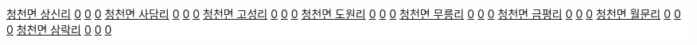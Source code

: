 
  <tr class="item">
    <td><a href="충청북도괴산군청천면상신리">청천면 상신리</a></td>
    <td><a href="충청북도괴산군청천면상신리">0</a></td>
    <td><a href="충청북도괴산군청천면상신리">0</a></td>
    <td><a href="충청북도괴산군청천면상신리">0</a></td>
  </tr>
    

  <tr class="item">
    <td><a href="충청북도괴산군청천면사담리">청천면 사담리</a></td>
    <td><a href="충청북도괴산군청천면사담리">0</a></td>
    <td><a href="충청북도괴산군청천면사담리">0</a></td>
    <td><a href="충청북도괴산군청천면사담리">0</a></td>
  </tr>
    

  <tr class="item">
    <td><a href="충청북도괴산군청천면고성리">청천면 고성리</a></td>
    <td><a href="충청북도괴산군청천면고성리">0</a></td>
    <td><a href="충청북도괴산군청천면고성리">0</a></td>
    <td><a href="충청북도괴산군청천면고성리">0</a></td>
  </tr>
    

  <tr class="item">
    <td><a href="충청북도괴산군청천면도원리">청천면 도원리</a></td>
    <td><a href="충청북도괴산군청천면도원리">0</a></td>
    <td><a href="충청북도괴산군청천면도원리">0</a></td>
    <td><a href="충청북도괴산군청천면도원리">0</a></td>
  </tr>
    

  <tr class="item">
    <td><a href="충청북도괴산군청천면무릉리">청천면 무릉리</a></td>
    <td><a href="충청북도괴산군청천면무릉리">0</a></td>
    <td><a href="충청북도괴산군청천면무릉리">0</a></td>
    <td><a href="충청북도괴산군청천면무릉리">0</a></td>
  </tr>
    

  <tr class="item">
    <td><a href="충청북도괴산군청천면금평리">청천면 금평리</a></td>
    <td><a href="충청북도괴산군청천면금평리">0</a></td>
    <td><a href="충청북도괴산군청천면금평리">0</a></td>
    <td><a href="충청북도괴산군청천면금평리">0</a></td>
  </tr>
    

  <tr class="item">
    <td><a href="충청북도괴산군청천면월문리">청천면 월문리</a></td>
    <td><a href="충청북도괴산군청천면월문리">0</a></td>
    <td><a href="충청북도괴산군청천면월문리">0</a></td>
    <td><a href="충청북도괴산군청천면월문리">0</a></td>
  </tr>
    

  <tr class="item">
    <td><a href="충청북도괴산군청천면삼락리">청천면 삼락리</a></td>
    <td><a href="충청북도괴산군청천면삼락리">0</a></td>
    <td><a href="충청북도괴산군청천면삼락리">0</a></td>
    <td><a href="충청북도괴산군청천면삼락리">0</a></td>
  </tr>
    